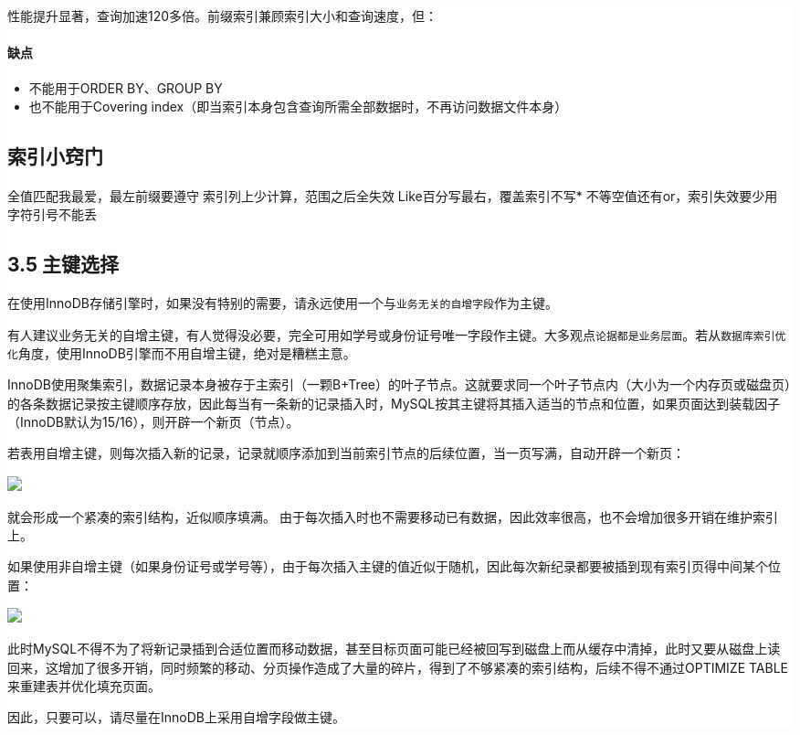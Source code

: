 性能提升显著，查询加速120多倍。前缀索引兼顾索引大小和查询速度，但：

#### 缺点

- 不能用于ORDER BY、GROUP BY
- 也不能用于Covering index（即当索引本身包含查询所需全部数据时，不再访问数据文件本身）

## 索引小窍门

全值匹配我最爱，最左前缀要遵守
索引列上少计算，范围之后全失效
Like百分写最右，覆盖索引不写* 
不等空值还有or，索引失效要少用
字符引号不能丢

## 3.5  主键选择

在使用InnoDB存储引擎时，如果没有特别的需要，请永远使用一个与`业务无关的自增字段`作为主键。

有人建议业务无关的自增主键，有人觉得没必要，完全可用如学号或身份证号唯一字段作主键。大多观点`论据都是业务层面`。若从`数据库索引优化`角度，使用InnoDB引擎而不用自增主键，绝对是糟糕主意。

InnoDB使用聚集索引，数据记录本身被存于主索引（一颗B+Tree）的叶子节点。这就要求同一个叶子节点内（大小为一个内存页或磁盘页）的各条数据记录按主键顺序存放，因此每当有一条新的记录插入时，MySQL按其主键将其插入适当的节点和位置，如果页面达到装载因子（InnoDB默认为15/16），则开辟一个新页（节点）。

若表用自增主键，则每次插入新的记录，记录就顺序添加到当前索引节点的后续位置，当一页写满，自动开辟一个新页：

![](https://p.ipic.vip/ctcp43.png)

就会形成一个紧凑的索引结构，近似顺序填满。
由于每次插入时也不需要移动已有数据，因此效率很高，也不会增加很多开销在维护索引上。

如果使用非自增主键（如果身份证号或学号等），由于每次插入主键的值近似于随机，因此每次新纪录都要被插到现有索引页得中间某个位置：

![](https://p.ipic.vip/xwbcd1.png)

此时MySQL不得不为了将新记录插到合适位置而移动数据，甚至目标页面可能已经被回写到磁盘上而从缓存中清掉，此时又要从磁盘上读回来，这增加了很多开销，同时频繁的移动、分页操作造成了大量的碎片，得到了不够紧凑的索引结构，后续不得不通过OPTIMIZE TABLE来重建表并优化填充页面。

因此，只要可以，请尽量在InnoDB上采用自增字段做主键。